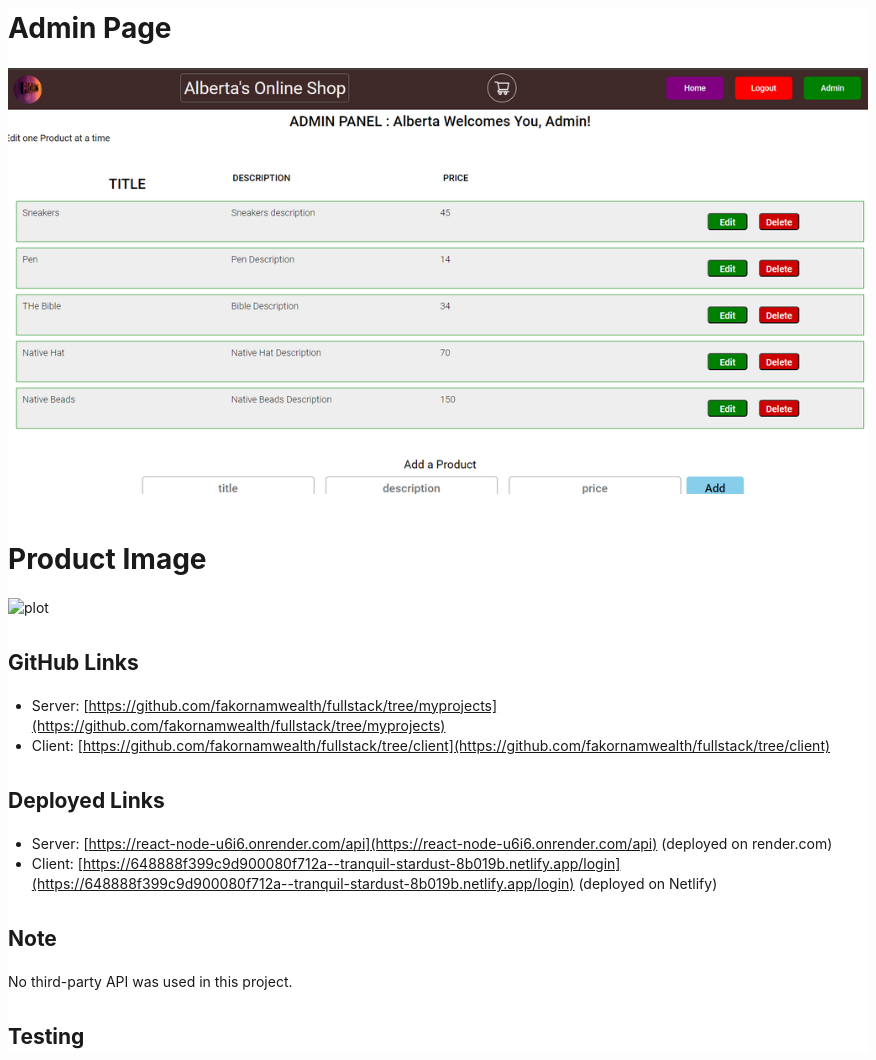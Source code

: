 # Admin Page

![plot](./screenshots/admin.png)

# Product Image

![plot](./screenshots/product.jpg)

## GitHub Links

- Server: [https://github.com/fakornamwealth/fullstack/tree/myprojects](https://github.com/fakornamwealth/fullstack/tree/myprojects)
- Client: [https://github.com/fakornamwealth/fullstack/tree/client](https://github.com/fakornamwealth/fullstack/tree/client)

## Deployed Links

- Server: [https://react-node-u6i6.onrender.com/api](https://react-node-u6i6.onrender.com/api) (deployed on render.com)
- Client: [https://648888f399c9d900080f712a--tranquil-stardust-8b019b.netlify.app/login](https://648888f399c9d900080f712a--tranquil-stardust-8b019b.netlify.app/login) (deployed on Netlify)

## Note

No third-party API was used in this project.

## Testing

